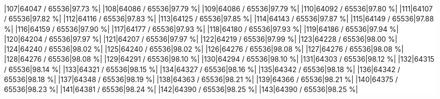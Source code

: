 |107|64047 / 65536|97.73 %|
|108|64086 / 65536|97.79 %|
|109|64086 / 65536|97.79 %|
|110|64092 / 65536|97.80 %|
|111|64107 / 65536|97.82 %|
|112|64116 / 65536|97.83 %|
|113|64125 / 65536|97.85 %|
|114|64143 / 65536|97.87 %|
|115|64149 / 65536|97.88 %|
|116|64159 / 65536|97.90 %|
|117|64177 / 65536|97.93 %|
|118|64180 / 65536|97.93 %|
|119|64186 / 65536|97.94 %|
|120|64204 / 65536|97.97 %|
|121|64207 / 65536|97.97 %|
|122|64219 / 65536|97.99 %|
|123|64228 / 65536|98.00 %|
|124|64240 / 65536|98.02 %|
|125|64240 / 65536|98.02 %|
|126|64276 / 65536|98.08 %|
|127|64276 / 65536|98.08 %|
|128|64276 / 65536|98.08 %|
|129|64291 / 65536|98.10 %|
|130|64294 / 65536|98.10 %|
|131|64303 / 65536|98.12 %|
|132|64315 / 65536|98.14 %|
|133|64321 / 65536|98.15 %|
|134|64327 / 65536|98.16 %|
|135|64342 / 65536|98.18 %|
|136|64342 / 65536|98.18 %|
|137|64348 / 65536|98.19 %|
|138|64363 / 65536|98.21 %|
|139|64366 / 65536|98.21 %|
|140|64375 / 65536|98.23 %|
|141|64381 / 65536|98.24 %|
|142|64390 / 65536|98.25 %|
|143|64390 / 65536|98.25 %|